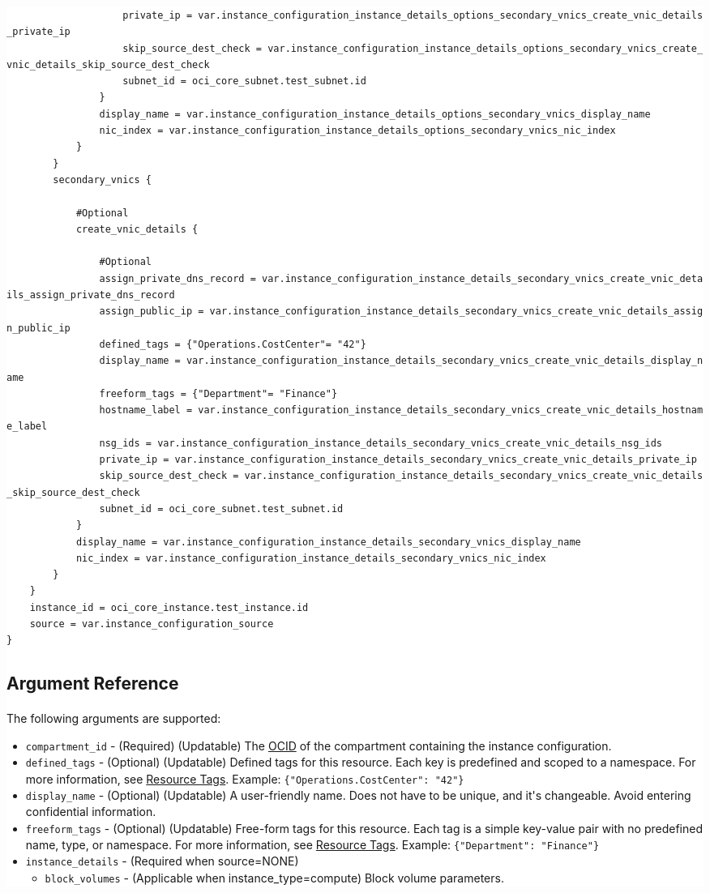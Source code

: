 ```hcl
					private_ip = var.instance_configuration_instance_details_options_secondary_vnics_create_vnic_details_private_ip
					skip_source_dest_check = var.instance_configuration_instance_details_options_secondary_vnics_create_vnic_details_skip_source_dest_check
					subnet_id = oci_core_subnet.test_subnet.id
				}
				display_name = var.instance_configuration_instance_details_options_secondary_vnics_display_name
				nic_index = var.instance_configuration_instance_details_options_secondary_vnics_nic_index
			}
		}
		secondary_vnics {

			#Optional
			create_vnic_details {

				#Optional
				assign_private_dns_record = var.instance_configuration_instance_details_secondary_vnics_create_vnic_details_assign_private_dns_record
				assign_public_ip = var.instance_configuration_instance_details_secondary_vnics_create_vnic_details_assign_public_ip
				defined_tags = {"Operations.CostCenter"= "42"}
				display_name = var.instance_configuration_instance_details_secondary_vnics_create_vnic_details_display_name
				freeform_tags = {"Department"= "Finance"}
				hostname_label = var.instance_configuration_instance_details_secondary_vnics_create_vnic_details_hostname_label
				nsg_ids = var.instance_configuration_instance_details_secondary_vnics_create_vnic_details_nsg_ids
				private_ip = var.instance_configuration_instance_details_secondary_vnics_create_vnic_details_private_ip
				skip_source_dest_check = var.instance_configuration_instance_details_secondary_vnics_create_vnic_details_skip_source_dest_check
				subnet_id = oci_core_subnet.test_subnet.id
			}
			display_name = var.instance_configuration_instance_details_secondary_vnics_display_name
			nic_index = var.instance_configuration_instance_details_secondary_vnics_nic_index
		}
	}
	instance_id = oci_core_instance.test_instance.id
	source = var.instance_configuration_source
}
```

## Argument Reference

The following arguments are supported:

* `compartment_id` - (Required) (Updatable) The [OCID](https://docs.cloud.oracle.com/iaas/Content/General/Concepts/identifiers.htm) of the compartment containing the instance configuration.
* `defined_tags` - (Optional) (Updatable) Defined tags for this resource. Each key is predefined and scoped to a namespace. For more information, see [Resource Tags](https://docs.cloud.oracle.com/iaas/Content/General/Concepts/resourcetags.htm).  Example: `{"Operations.CostCenter": "42"}`
* `display_name` - (Optional) (Updatable) A user-friendly name. Does not have to be unique, and it's changeable. Avoid entering confidential information.
* `freeform_tags` - (Optional) (Updatable) Free-form tags for this resource. Each tag is a simple key-value pair with no predefined name, type, or namespace. For more information, see [Resource Tags](https://docs.cloud.oracle.com/iaas/Content/General/Concepts/resourcetags.htm).  Example: `{"Department": "Finance"}`
* `instance_details` - (Required when source=NONE)
	* `block_volumes` - (Applicable when instance_type=compute) Block volume parameters.
